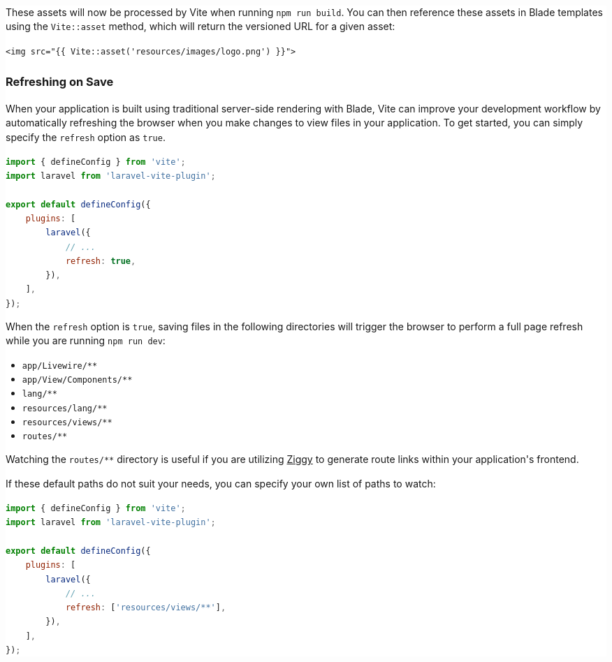 These assets will now be processed by Vite when running `npm run build`. You can then reference these assets in Blade templates using the `Vite::asset` method, which will return the versioned URL for a given asset:

```blade
<img src="{{ Vite::asset('resources/images/logo.png') }}">
```

<a name="blade-refreshing-on-save"></a>
### Refreshing on Save

When your application is built using traditional server-side rendering with Blade, Vite can improve your development workflow by automatically refreshing the browser when you make changes to view files in your application. To get started, you can simply specify the `refresh` option as `true`.

```js
import { defineConfig } from 'vite';
import laravel from 'laravel-vite-plugin';

export default defineConfig({
    plugins: [
        laravel({
            // ...
            refresh: true,
        }),
    ],
});
```

When the `refresh` option is `true`, saving files in the following directories will trigger the browser to perform a full page refresh while you are running `npm run dev`:

- `app/Livewire/**`
- `app/View/Components/**`
- `lang/**`
- `resources/lang/**`
- `resources/views/**`
- `routes/**`

Watching the `routes/**` directory is useful if you are utilizing [Ziggy](https://github.com/tighten/ziggy) to generate route links within your application's frontend.

If these default paths do not suit your needs, you can specify your own list of paths to watch:

```js
import { defineConfig } from 'vite';
import laravel from 'laravel-vite-plugin';

export default defineConfig({
    plugins: [
        laravel({
            // ...
            refresh: ['resources/views/**'],
        }),
    ],
});
```
